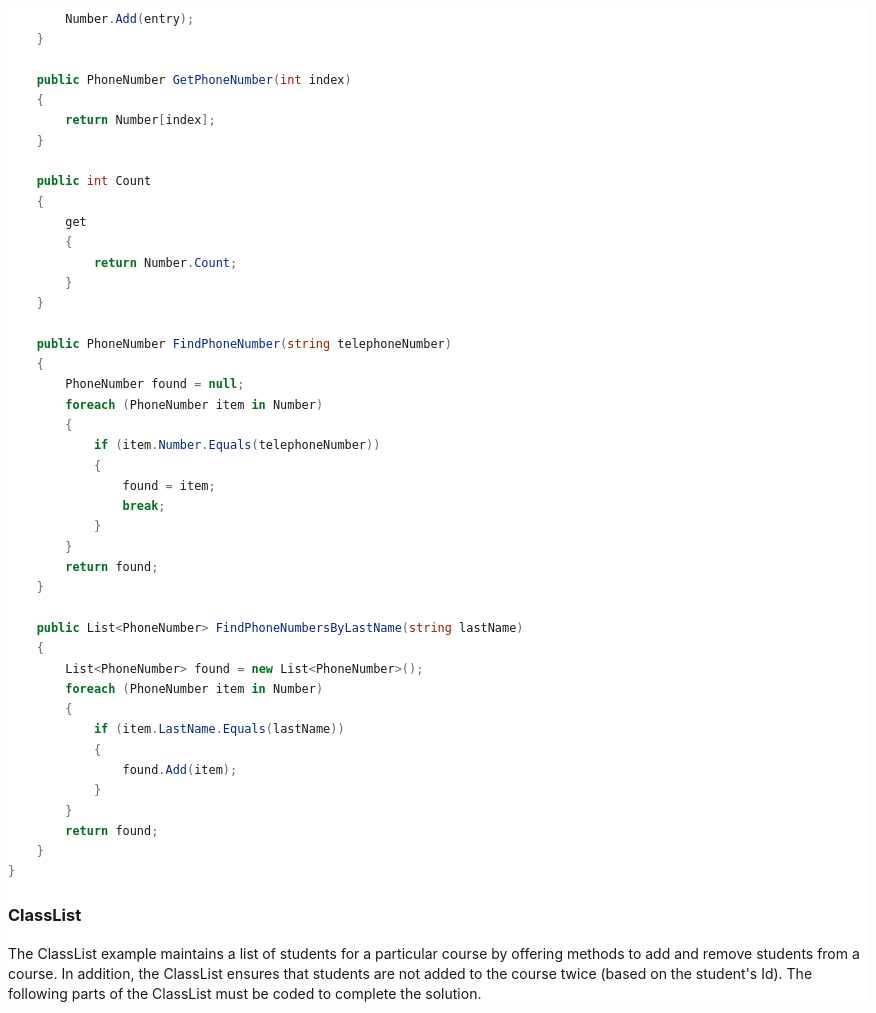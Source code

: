 ```csharp
        Number.Add(entry);
    }

    public PhoneNumber GetPhoneNumber(int index)
    {
        return Number[index];
    }

    public int Count
    {
        get
        {
            return Number.Count;
        }
    }

    public PhoneNumber FindPhoneNumber(string telephoneNumber)
    {
        PhoneNumber found = null;
        foreach (PhoneNumber item in Number)
        {
            if (item.Number.Equals(telephoneNumber))
            {
                found = item;
                break;
            }
        }
        return found;
    }

    public List<PhoneNumber> FindPhoneNumbersByLastName(string lastName)
    {
        List<PhoneNumber> found = new List<PhoneNumber>();
        foreach (PhoneNumber item in Number)
        {
            if (item.LastName.Equals(lastName))
            {
                found.Add(item);
            }
        }
        return found;
    }
}
```

### ClassList

The ClassList example maintains a list of students for a particular course by offering methods to add and remove students from a course. In addition, the ClassList ensures that students are not added to the course twice (based on the student's Id). The following parts of the ClassList must be coded to complete the solution.
